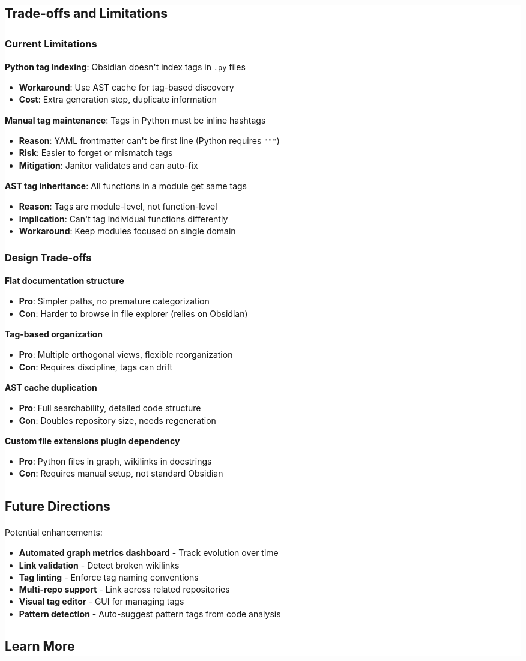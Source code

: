 ## Trade-offs and Limitations

### Current Limitations

**Python tag indexing**: Obsidian doesn't index tags in `.py` files

- **Workaround**: Use AST cache for tag-based discovery
- **Cost**: Extra generation step, duplicate information

**Manual tag maintenance**: Tags in Python must be inline hashtags

- **Reason**: YAML frontmatter can't be first line (Python requires `"""`)
- **Risk**: Easier to forget or mismatch tags
- **Mitigation**: Janitor validates and can auto-fix

**AST tag inheritance**: All functions in a module get same tags

- **Reason**: Tags are module-level, not function-level
- **Implication**: Can't tag individual functions differently
- **Workaround**: Keep modules focused on single domain

### Design Trade-offs

**Flat documentation structure**

- **Pro**: Simpler paths, no premature categorization
- **Con**: Harder to browse in file explorer (relies on Obsidian)

**Tag-based organization**

- **Pro**: Multiple orthogonal views, flexible reorganization
- **Con**: Requires discipline, tags can drift

**AST cache duplication**

- **Pro**: Full searchability, detailed code structure
- **Con**: Doubles repository size, needs regeneration

**Custom file extensions plugin dependency**

- **Pro**: Python files in graph, wikilinks in docstrings
- **Con**: Requires manual setup, not standard Obsidian

## Future Directions

Potential enhancements:

- **Automated graph metrics dashboard** - Track evolution over time
- **Link validation** - Detect broken wikilinks
- **Tag linting** - Enforce tag naming conventions
- **Multi-repo support** - Link across related repositories
- **Visual tag editor** - GUI for managing tags
- **Pattern detection** - Auto-suggest pattern tags from code analysis

## Learn More
